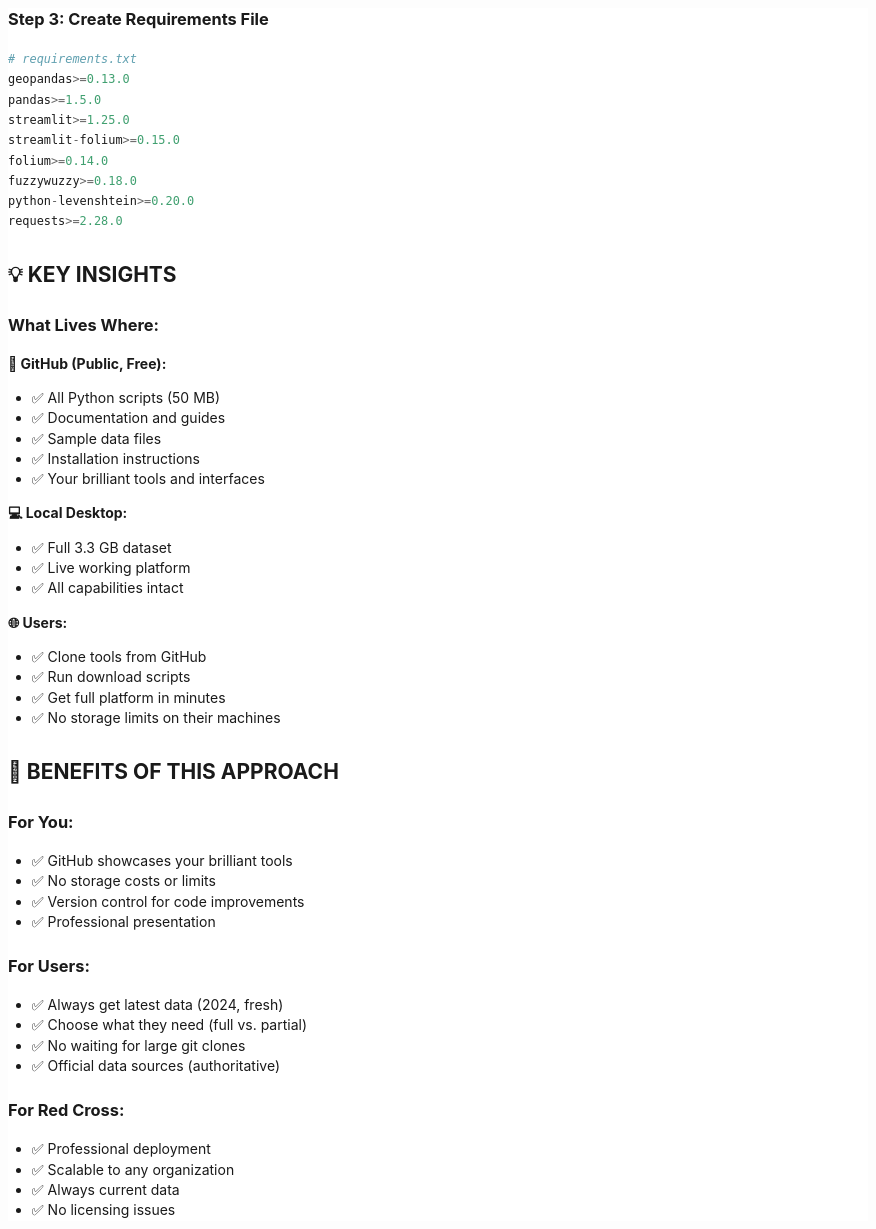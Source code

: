 ### **Step 3: Create Requirements File**

```python
# requirements.txt
geopandas>=0.13.0
pandas>=1.5.0
streamlit>=1.25.0
streamlit-folium>=0.15.0
folium>=0.14.0
fuzzywuzzy>=0.18.0
python-levenshtein>=0.20.0
requests>=2.28.0
```

## **💡 KEY INSIGHTS**

### **What Lives Where:**

**📁 GitHub (Public, Free):**
- ✅ All Python scripts (50 MB)
- ✅ Documentation and guides
- ✅ Sample data files  
- ✅ Installation instructions
- ✅ Your brilliant tools and interfaces

**💻 Local Desktop:**
- ✅ Full 3.3 GB dataset
- ✅ Live working platform
- ✅ All capabilities intact

**🌐 Users:**
- ✅ Clone tools from GitHub
- ✅ Run download scripts  
- ✅ Get full platform in minutes
- ✅ No storage limits on their machines

## **🚀 BENEFITS OF THIS APPROACH**

### **For You:**
- ✅ GitHub showcases your brilliant tools
- ✅ No storage costs or limits
- ✅ Version control for code improvements
- ✅ Professional presentation

### **For Users:**
- ✅ Always get latest data (2024, fresh)
- ✅ Choose what they need (full vs. partial)
- ✅ No waiting for large git clones
- ✅ Official data sources (authoritative)

### **For Red Cross:**
- ✅ Professional deployment  
- ✅ Scalable to any organization
- ✅ Always current data
- ✅ No licensing issues
